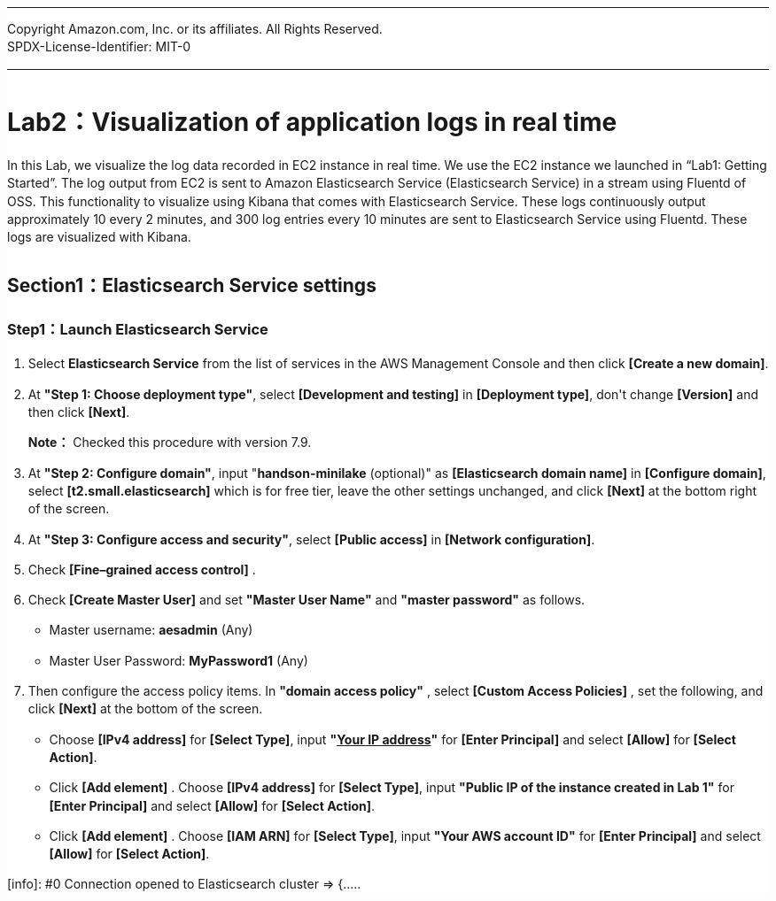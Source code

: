 ------------------------------------------------------------------------------------
Copyright <first-edit-year> Amazon.com, Inc. or its affiliates. All Rights Reserved.  
SPDX-License-Identifier: MIT-0

------------------------------------------------------------------------------------


# Lab2：Visualization of application logs in real time

In this Lab, we visualize the log data recorded in EC2 instance in real time. We use the EC2 instance we launched in “Lab1: Getting Started”.
The log output from EC2 is sent to Amazon Elasticsearch Service (Elasticsearch Service) in a stream using Fluentd of OSS.
This functionality to visualize using Kibana that comes with Elasticsearch Service.
These logs continuously output approximately 10 every 2 minutes, and 300 log entries every 10 minutes are sent to Elasticsearch Service using Fluentd. These logs are visualized with Kibana.

## Section1：Elasticsearch Service settings
### Step1：Launch Elasticsearch Service

 1. Select **Elasticsearch Service** from the list of services in the AWS Management Console and then click **[Create a new domain]**.

 2. At **"Step 1: Choose deployment type"**, select **[Development and testing]** in **[Deployment type]**, don't change **[Version]** and then click **[Next]**.

    **Note：**  Checked this procedure with version 7.9.

 3. At **"Step 2: Configure domain"**, input "**handson-minilake** (optional)" as **[Elasticsearch domain name]** in **[Configure domain]**, select **[t2.small.elasticsearch]** which is for free tier, leave the other settings unchanged, and click **[Next]** at the bottom right of the screen.

 4. At **"Step 3: Configure access and security"**, select **[Public access]** in **[Network configuration]**.

 5. Check **[Fine–grained access control]** .

 6. Check **[Create Master User]**  and set **"Master User Name"**  and **"master password"**  as follows.

    - Master username: **aesadmin**  (Any)

    - Master User Password: **MyPassword1**  (Any)

7. Then configure the access policy items. In **"domain access policy"** , select **[Custom Access Policies]** , set the following, and click **[Next]**  at the bottom of the screen.

   - Choose **[IPv4 address]** for **[Select Type]**, input **"[Your IP address](http://checkip.amazonaws.com/)"** for **[Enter Principal]** and select **[Allow]** for **[Select Action]**.

   - Click **[Add element]** . Choose **[IPv4 address]** for **[Select Type]**, input **"Public IP of the instance created in Lab 1"** for **[Enter Principal]** and select **[Allow]** for **[Select Action]**.

   - Click **[Add element]** . Choose **[IAM ARN]** for **[Select Type]**, input **"Your AWS account ID"** for **[Enter Principal]** and select **[Allow]** for **[Select Action]**.


 [info]: #0 Connection opened to Elasticsearch cluster => {.....